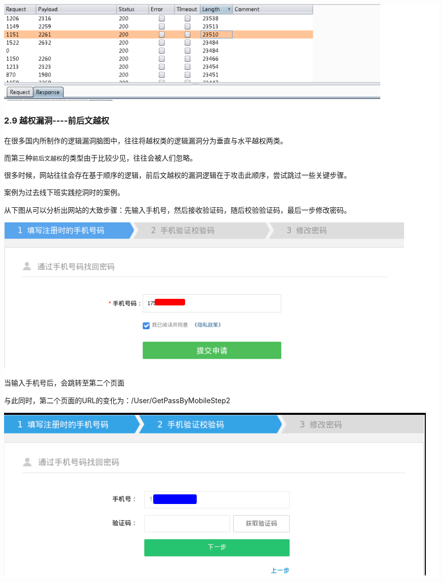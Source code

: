 

<img src="../../images//image-20220408152349389.png" alt="image-20220408152349389" style="zoom:80%;" />



### 2.9 越权漏洞----前后文越权

在很多国内所制作的逻辑漏洞脑图中，往往将越权类的逻辑漏洞分为垂直与水平越权两类。

而第三种`前后文越权`的类型由于比较少见，往往会被人们忽略。

很多时候，网站往往会存在基于顺序的逻辑，前后文越权的漏洞逻辑在于攻击此顺序，尝试跳过一些关键步骤。

案例为过去线下班实践挖洞时的案例。

从下图从可以分析出网站的大致步骤：先输入手机号，然后接收验证码，随后校验验证码，最后一步修改密码。

![image-20220407132731177](../../images//image-20220407132731177.png)

当输入手机号后，会跳转至第二个页面

与此同时，第二个页面的URL的变化为：/User/GetPassByMobileStep2

![image-20220407132915353](../../images//image-20220407132915353.png)
